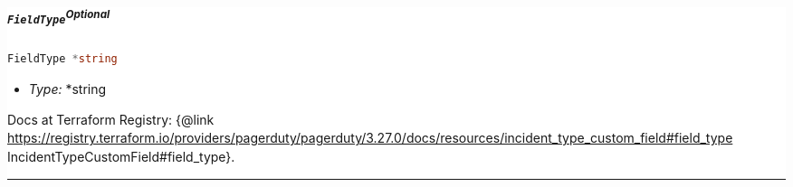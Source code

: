 ##### `FieldType`<sup>Optional</sup> <a name="FieldType" id="@cdktf/provider-pagerduty.incidentTypeCustomField.IncidentTypeCustomFieldConfig.property.fieldType"></a>

```go
FieldType *string
```

- *Type:* *string

Docs at Terraform Registry: {@link https://registry.terraform.io/providers/pagerduty/pagerduty/3.27.0/docs/resources/incident_type_custom_field#field_type IncidentTypeCustomField#field_type}.

---



